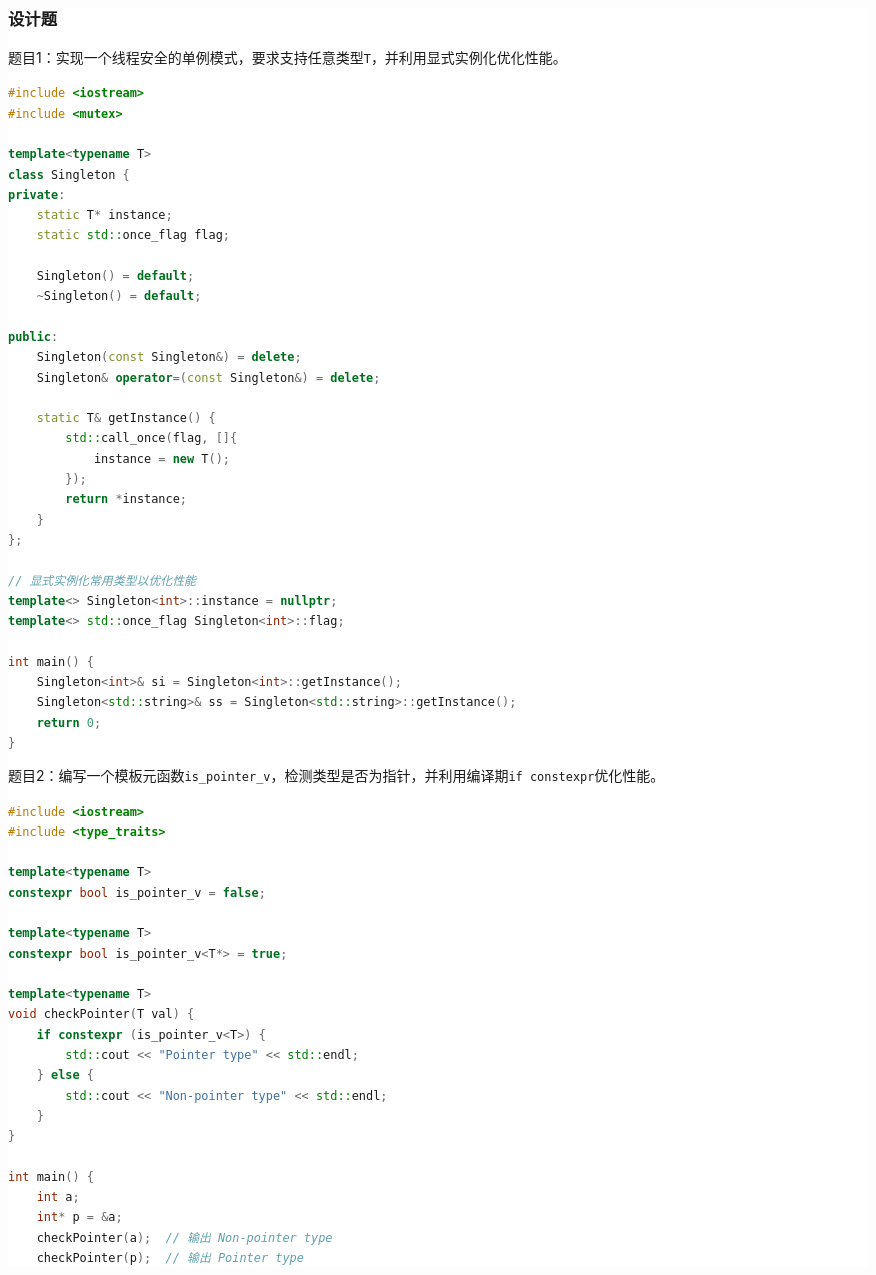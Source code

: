 ### 设计题

题目1：实现一个线程安全的单例模式，要求支持任意类型`T`，并利用显式实例化优化性能。
```cpp
#include <iostream>
#include <mutex>

template<typename T>
class Singleton {
private:
    static T* instance;
    static std::once_flag flag;
    
    Singleton() = default;
    ~Singleton() = default;
    
public:
    Singleton(const Singleton&) = delete;
    Singleton& operator=(const Singleton&) = delete;
    
    static T& getInstance() {
        std::call_once(flag, []{
            instance = new T();
        });
        return *instance;
    }
};

// 显式实例化常用类型以优化性能
template<> Singleton<int>::instance = nullptr;
template<> std::once_flag Singleton<int>::flag;

int main() {
    Singleton<int>& si = Singleton<int>::getInstance();
    Singleton<std::string>& ss = Singleton<std::string>::getInstance();
    return 0;
}
```

题目2：编写一个模板元函数`is_pointer_v`，检测类型是否为指针，并利用编译期`if constexpr`优化性能。
```cpp
#include <iostream>
#include <type_traits>

template<typename T>
constexpr bool is_pointer_v = false;

template<typename T>
constexpr bool is_pointer_v<T*> = true;

template<typename T>
void checkPointer(T val) {
    if constexpr (is_pointer_v<T>) {
        std::cout << "Pointer type" << std::endl;
    } else {
        std::cout << "Non-pointer type" << std::endl;
    }
}

int main() {
    int a;
    int* p = &a;
    checkPointer(a);  // 输出 Non-pointer type
    checkPointer(p);  // 输出 Pointer type
```